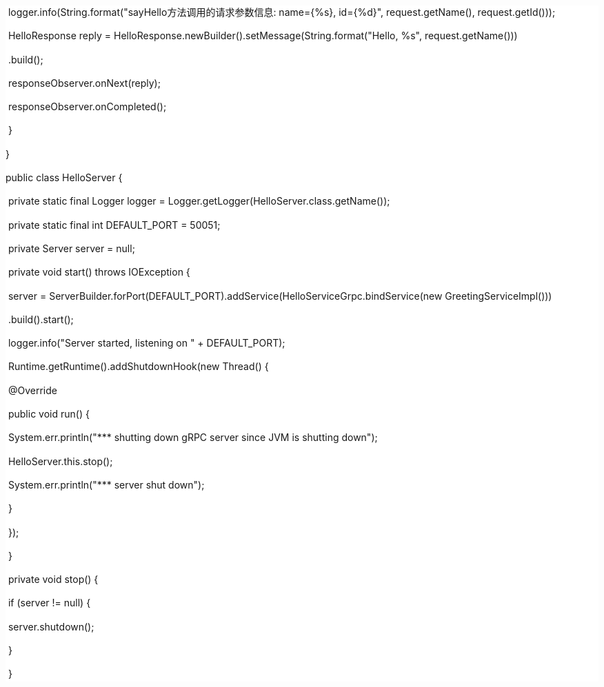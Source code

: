 ​          logger.info(String.format("sayHello方法调用的请求参数信息: name={%s}, id={%d}", request.getName(), request.getId())); 

​          HelloResponse reply = HelloResponse.newBuilder().setMessage(String.format("Hello, %s", request.getName()))

​                    .build();          

​          responseObserver.onNext(reply);

​          responseObserver.onCompleted();

​     } 

}

 

public class HelloServer { 

​     private static final Logger logger = Logger.getLogger(HelloServer.class.getName()); 

​     private static final int DEFAULT_PORT = 50051; 

​     private Server server = null; 

​     private void start() throws IOException { 

​          server = ServerBuilder.forPort(DEFAULT_PORT).addService(HelloServiceGrpc.bindService(new GreetingServiceImpl()))

​                    .build().start(); 

​          logger.info("Server started, listening on " + DEFAULT_PORT);

​          Runtime.getRuntime().addShutdownHook(new Thread() {

​               @Override

​               public void run() {

​                    System.err.println("*** shutting down gRPC server since JVM is shutting down");

​                    HelloServer.this.stop();

​                    System.err.println("*** server shut down");

​               }

​          });

​     }

 

​     private void stop() {

​          if (server != null) {

​               server.shutdown();

​          }

​     }
